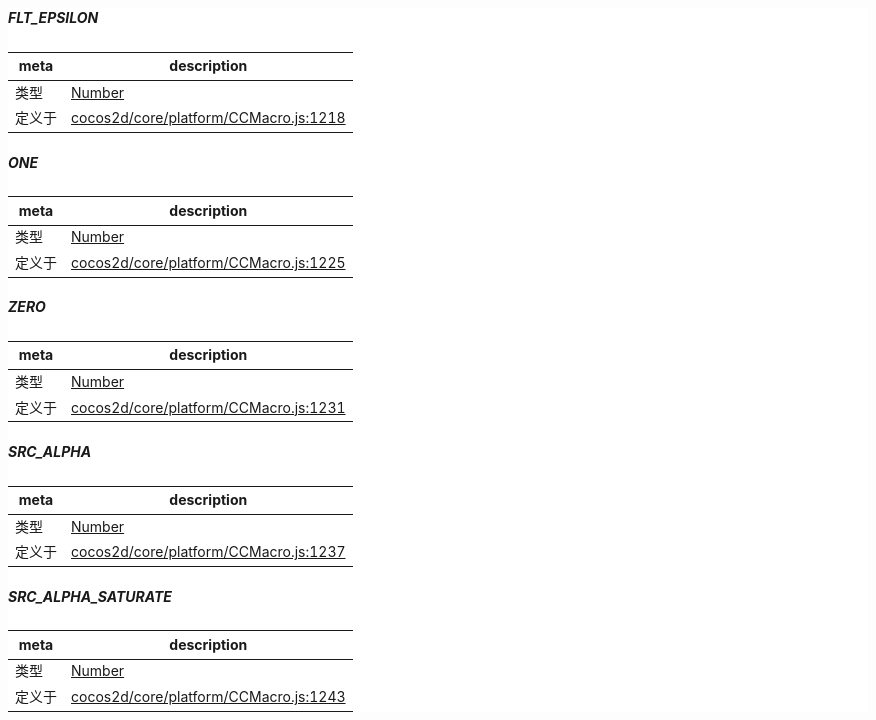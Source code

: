 

##### FLT_EPSILON

> 

| meta | description |
|------|-------------|
| 类型 | <a href="https://developer.mozilla.org/en/JavaScript/Reference/Global_Objects/Number" class="crosslink external" target="_blank">Number</a> |
| 定义于 | [cocos2d/core/platform/CCMacro.js:1218](https://github.com/cocos-creator/engine/blob/111da455d089e3000f670eed24ff5172a3488245/cocos2d/core/platform/CCMacro.js#L1218) |



##### ONE

> 

| meta | description |
|------|-------------|
| 类型 | <a href="https://developer.mozilla.org/en/JavaScript/Reference/Global_Objects/Number" class="crosslink external" target="_blank">Number</a> |
| 定义于 | [cocos2d/core/platform/CCMacro.js:1225](https://github.com/cocos-creator/engine/blob/111da455d089e3000f670eed24ff5172a3488245/cocos2d/core/platform/CCMacro.js#L1225) |



##### ZERO

> 

| meta | description |
|------|-------------|
| 类型 | <a href="https://developer.mozilla.org/en/JavaScript/Reference/Global_Objects/Number" class="crosslink external" target="_blank">Number</a> |
| 定义于 | [cocos2d/core/platform/CCMacro.js:1231](https://github.com/cocos-creator/engine/blob/111da455d089e3000f670eed24ff5172a3488245/cocos2d/core/platform/CCMacro.js#L1231) |



##### SRC_ALPHA

> 

| meta | description |
|------|-------------|
| 类型 | <a href="https://developer.mozilla.org/en/JavaScript/Reference/Global_Objects/Number" class="crosslink external" target="_blank">Number</a> |
| 定义于 | [cocos2d/core/platform/CCMacro.js:1237](https://github.com/cocos-creator/engine/blob/111da455d089e3000f670eed24ff5172a3488245/cocos2d/core/platform/CCMacro.js#L1237) |



##### SRC_ALPHA_SATURATE

> 

| meta | description |
|------|-------------|
| 类型 | <a href="https://developer.mozilla.org/en/JavaScript/Reference/Global_Objects/Number" class="crosslink external" target="_blank">Number</a> |
| 定义于 | [cocos2d/core/platform/CCMacro.js:1243](https://github.com/cocos-creator/engine/blob/111da455d089e3000f670eed24ff5172a3488245/cocos2d/core/platform/CCMacro.js#L1243) |

